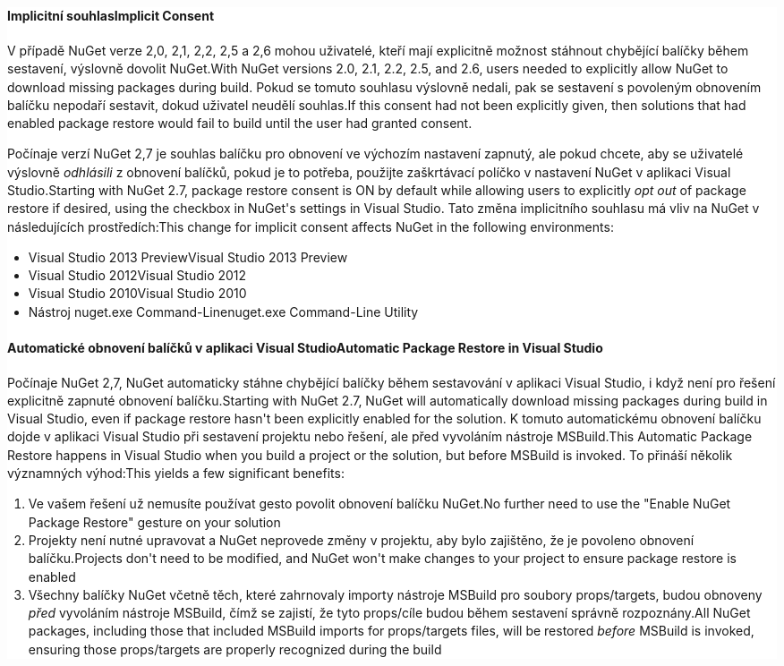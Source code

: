 #### <a name="implicit-consent"></a><span data-ttu-id="b000b-144">Implicitní souhlas</span><span class="sxs-lookup"><span data-stu-id="b000b-144">Implicit Consent</span></span>

<span data-ttu-id="b000b-145">V případě NuGet verze 2,0, 2,1, 2,2, 2,5 a 2,6 mohou uživatelé, kteří mají explicitně možnost stáhnout chybějící balíčky během sestavení, výslovně dovolit NuGet.</span><span class="sxs-lookup"><span data-stu-id="b000b-145">With NuGet versions 2.0, 2.1, 2.2, 2.5, and 2.6, users needed to explicitly allow NuGet to download missing packages during build.</span></span> <span data-ttu-id="b000b-146">Pokud se tomuto souhlasu výslovně nedali, pak se sestavení s povoleným obnovením balíčku nepodaří sestavit, dokud uživatel neudělí souhlas.</span><span class="sxs-lookup"><span data-stu-id="b000b-146">If this consent had not been explicitly given, then solutions that had enabled package restore would fail to build until the user had granted consent.</span></span>

<span data-ttu-id="b000b-147">Počínaje verzí NuGet 2,7 je souhlas balíčku pro obnovení ve výchozím nastavení zapnutý, ale pokud chcete, aby se uživatelé výslovně *odhlásili* z obnovení balíčků, pokud je to potřeba, použijte zaškrtávací políčko v nastavení NuGet v aplikaci Visual Studio.</span><span class="sxs-lookup"><span data-stu-id="b000b-147">Starting with NuGet 2.7, package restore consent is ON by default while allowing users to explicitly *opt out* of package restore if desired, using the checkbox in NuGet's settings in Visual Studio.</span></span> <span data-ttu-id="b000b-148">Tato změna implicitního souhlasu má vliv na NuGet v následujících prostředích:</span><span class="sxs-lookup"><span data-stu-id="b000b-148">This change for implicit consent affects NuGet in the following environments:</span></span>

* <span data-ttu-id="b000b-149">Visual Studio 2013 Preview</span><span class="sxs-lookup"><span data-stu-id="b000b-149">Visual Studio 2013 Preview</span></span>
* <span data-ttu-id="b000b-150">Visual Studio 2012</span><span class="sxs-lookup"><span data-stu-id="b000b-150">Visual Studio 2012</span></span>
* <span data-ttu-id="b000b-151">Visual Studio 2010</span><span class="sxs-lookup"><span data-stu-id="b000b-151">Visual Studio 2010</span></span>
* <span data-ttu-id="b000b-152">Nástroj nuget.exe Command-Line</span><span class="sxs-lookup"><span data-stu-id="b000b-152">nuget.exe Command-Line Utility</span></span>

#### <a name="automatic-package-restore-in-visual-studio"></a><span data-ttu-id="b000b-153">Automatické obnovení balíčků v aplikaci Visual Studio</span><span class="sxs-lookup"><span data-stu-id="b000b-153">Automatic Package Restore in Visual Studio</span></span>

<span data-ttu-id="b000b-154">Počínaje NuGet 2,7, NuGet automaticky stáhne chybějící balíčky během sestavování v aplikaci Visual Studio, i když není pro řešení explicitně zapnuté obnovení balíčku.</span><span class="sxs-lookup"><span data-stu-id="b000b-154">Starting with NuGet 2.7, NuGet will automatically download missing packages during build in Visual Studio, even if package restore hasn't been explicitly enabled for the solution.</span></span> <span data-ttu-id="b000b-155">K tomuto automatickému obnovení balíčku dojde v aplikaci Visual Studio při sestavení projektu nebo řešení, ale před vyvoláním nástroje MSBuild.</span><span class="sxs-lookup"><span data-stu-id="b000b-155">This Automatic Package Restore happens in Visual Studio when you build a project or the solution, but before MSBuild is invoked.</span></span> <span data-ttu-id="b000b-156">To přináší několik významných výhod:</span><span class="sxs-lookup"><span data-stu-id="b000b-156">This yields a few significant benefits:</span></span>

1. <span data-ttu-id="b000b-157">Ve vašem řešení už nemusíte používat gesto povolit obnovení balíčku NuGet.</span><span class="sxs-lookup"><span data-stu-id="b000b-157">No further need to use the "Enable NuGet Package Restore" gesture on your solution</span></span>
1. <span data-ttu-id="b000b-158">Projekty není nutné upravovat a NuGet neprovede změny v projektu, aby bylo zajištěno, že je povoleno obnovení balíčku.</span><span class="sxs-lookup"><span data-stu-id="b000b-158">Projects don't need to be modified, and NuGet won't make changes to your project to ensure package restore is enabled</span></span>
1. <span data-ttu-id="b000b-159">Všechny balíčky NuGet včetně těch, které zahrnovaly importy nástroje MSBuild pro soubory props/targets, budou obnoveny *před* vyvoláním nástroje MSBuild, čímž se zajistí, že tyto props/cíle budou během sestavení správně rozpoznány.</span><span class="sxs-lookup"><span data-stu-id="b000b-159">All NuGet packages, including those that included MSBuild imports for props/targets files, will be restored *before* MSBuild is invoked, ensuring those props/targets are properly recognized during the build</span></span>
